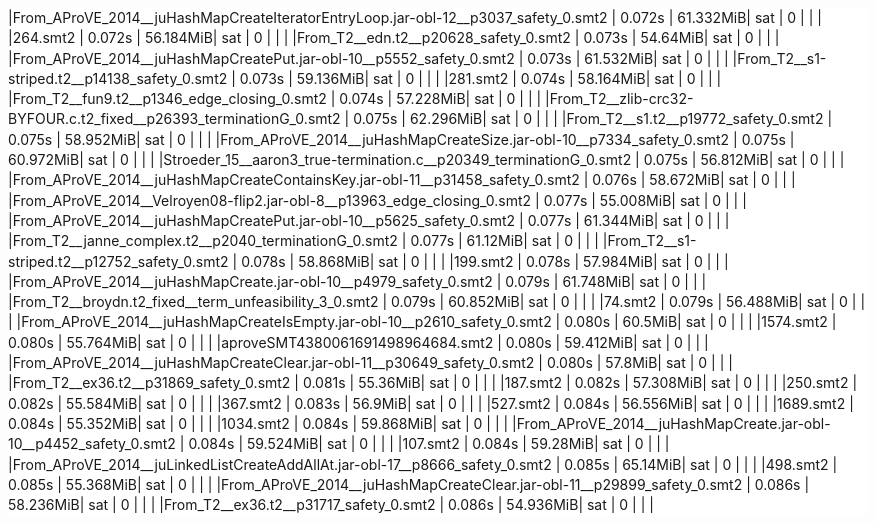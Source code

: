 |From_AProVE_2014__juHashMapCreateIteratorEntryLoop.jar-obl-12__p3037_safety_0.smt2 |    0.072s | 61.332MiB| sat | 0 |  |  |
|264.smt2                                                     |    0.072s | 56.184MiB| sat | 0 |  |  |
|From_T2__edn.t2__p20628_safety_0.smt2                        |    0.073s | 54.64MiB| sat | 0 |  |  |
|From_AProVE_2014__juHashMapCreatePut.jar-obl-10__p5552_safety_0.smt2 |    0.073s | 61.532MiB| sat | 0 |  |  |
|From_T2__s1-striped.t2__p14138_safety_0.smt2                 |    0.073s | 59.136MiB| sat | 0 |  |  |
|281.smt2                                                     |    0.074s | 58.164MiB| sat | 0 |  |  |
|From_T2__fun9.t2__p1346_edge_closing_0.smt2                  |    0.074s | 57.228MiB| sat | 0 |  |  |
|From_T2__zlib-crc32-BYFOUR.c.t2_fixed__p26393_terminationG_0.smt2 |    0.075s | 62.296MiB| sat | 0 |  |  |
|From_T2__s1.t2__p19772_safety_0.smt2                         |    0.075s | 58.952MiB| sat | 0 |  |  |
|From_AProVE_2014__juHashMapCreateSize.jar-obl-10__p7334_safety_0.smt2 |    0.075s | 60.972MiB| sat | 0 |  |  |
|Stroeder_15__aaron3_true-termination.c__p20349_terminationG_0.smt2 |    0.075s | 56.812MiB| sat | 0 |  |  |
|From_AProVE_2014__juHashMapCreateContainsKey.jar-obl-11__p31458_safety_0.smt2 |    0.076s | 58.672MiB| sat | 0 |  |  |
|From_AProVE_2014__Velroyen08-flip2.jar-obl-8__p13963_edge_closing_0.smt2 |    0.077s | 55.008MiB| sat | 0 |  |  |
|From_AProVE_2014__juHashMapCreatePut.jar-obl-10__p5625_safety_0.smt2 |    0.077s | 61.344MiB| sat | 0 |  |  |
|From_T2__janne_complex.t2__p2040_terminationG_0.smt2         |    0.077s | 61.12MiB| sat | 0 |  |  |
|From_T2__s1-striped.t2__p12752_safety_0.smt2                 |    0.078s | 58.868MiB| sat | 0 |  |  |
|199.smt2                                                     |    0.078s | 57.984MiB| sat | 0 |  |  |
|From_AProVE_2014__juHashMapCreate.jar-obl-10__p4979_safety_0.smt2 |    0.079s | 61.748MiB| sat | 0 |  |  |
|From_T2__broydn.t2_fixed__term_unfeasibility_3_0.smt2        |    0.079s | 60.852MiB| sat | 0 |  |  |
|74.smt2                                                      |    0.079s | 56.488MiB| sat | 0 |  |  |
|From_AProVE_2014__juHashMapCreateIsEmpty.jar-obl-10__p2610_safety_0.smt2 |    0.080s | 60.5MiB| sat | 0 |  |  |
|1574.smt2                                                    |    0.080s | 55.764MiB| sat | 0 |  |  |
|aproveSMT4380061691498964684.smt2                            |    0.080s | 59.412MiB| sat | 0 |  |  |
|From_AProVE_2014__juHashMapCreateClear.jar-obl-11__p30649_safety_0.smt2 |    0.080s | 57.8MiB| sat | 0 |  |  |
|From_T2__ex36.t2__p31869_safety_0.smt2                       |    0.081s | 55.36MiB| sat | 0 |  |  |
|187.smt2                                                     |    0.082s | 57.308MiB| sat | 0 |  |  |
|250.smt2                                                     |    0.082s | 55.584MiB| sat | 0 |  |  |
|367.smt2                                                     |    0.083s | 56.9MiB| sat | 0 |  |  |
|527.smt2                                                     |    0.084s | 56.556MiB| sat | 0 |  |  |
|1689.smt2                                                    |    0.084s | 55.352MiB| sat | 0 |  |  |
|1034.smt2                                                    |    0.084s | 59.868MiB| sat | 0 |  |  |
|From_AProVE_2014__juHashMapCreate.jar-obl-10__p4452_safety_0.smt2 |    0.084s | 59.524MiB| sat | 0 |  |  |
|107.smt2                                                     |    0.084s | 59.28MiB| sat | 0 |  |  |
|From_AProVE_2014__juLinkedListCreateAddAllAt.jar-obl-17__p8666_safety_0.smt2 |    0.085s | 65.14MiB| sat | 0 |  |  |
|498.smt2                                                     |    0.085s | 55.368MiB| sat | 0 |  |  |
|From_AProVE_2014__juHashMapCreateClear.jar-obl-11__p29899_safety_0.smt2 |    0.086s | 58.236MiB| sat | 0 |  |  |
|From_T2__ex36.t2__p31717_safety_0.smt2                       |    0.086s | 54.936MiB| sat | 0 |  |  |